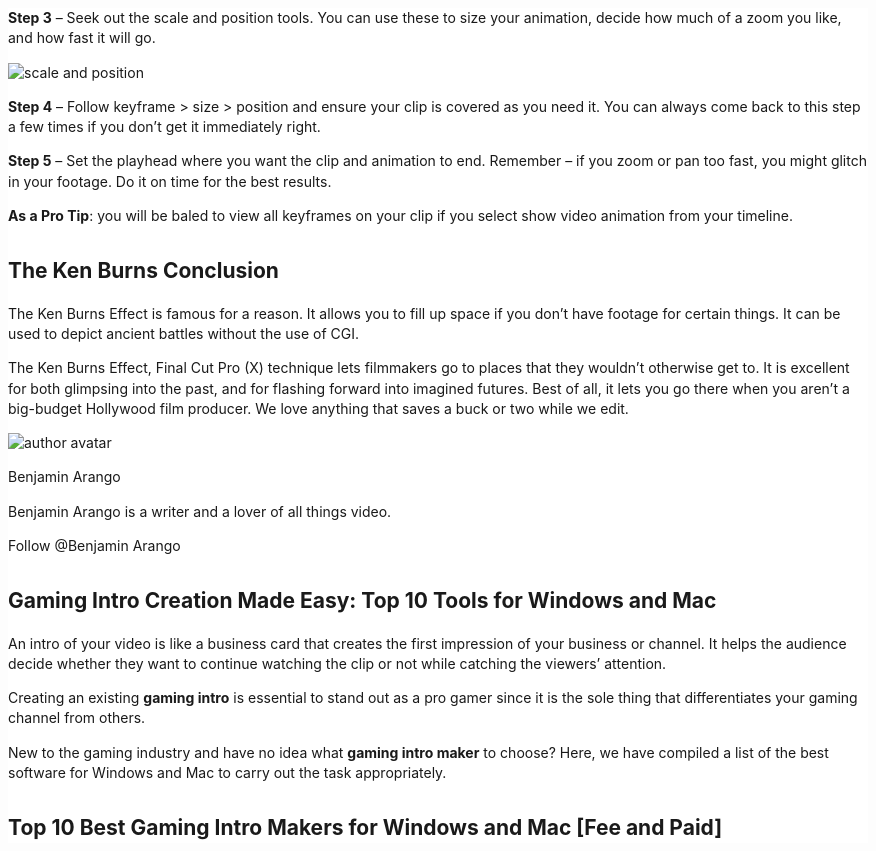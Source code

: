 **Step 3** – Seek out the scale and position tools. You can use these to size your animation, decide how much of a zoom you like, and how fast it will go.

![scale and position](https://images.wondershare.com/filmora/filmorapro/scale-and-position-final-cut.jpg)

**Step 4** – Follow keyframe > size > position and ensure your clip is covered as you need it. You can always come back to this step a few times if you don’t get it immediately right.

**Step 5** – Set the playhead where you want the clip and animation to end. Remember – if you zoom or pan too fast, you might glitch in your footage. Do it on time for the best results.

**As a Pro Tip**: you will be baled to view all keyframes on your clip if you select show video animation from your timeline.

## The Ken Burns Conclusion

The Ken Burns Effect is famous for a reason. It allows you to fill up space if you don’t have footage for certain things. It can be used to depict ancient battles without the use of CGI.

The Ken Burns Effect, Final Cut Pro (X) technique lets filmmakers go to places that they wouldn’t otherwise get to. It is excellent for both glimpsing into the past, and for flashing forward into imagined futures. Best of all, it lets you go there when you aren’t a big-budget Hollywood film producer. We love anything that saves a buck or two while we edit.

![author avatar](https://images.wondershare.com/filmora/article-images/benjamin-arango-author.jpg)

Benjamin Arango

Benjamin Arango is a writer and a lover of all things video.

Follow @Benjamin Arango

<ins class="adsbygoogle"
     style="display:block"
     data-ad-format="autorelaxed"
     data-ad-client="ca-pub-7571918770474297"
     data-ad-slot="1223367746"></ins>



## Gaming Intro Creation Made Easy: Top 10 Tools for Windows and Mac

An intro of your video is like a business card that creates the first impression of your business or channel. It helps the audience decide whether they want to continue watching the clip or not while catching the viewers’ attention.

Creating an existing **gaming intro** is essential to stand out as a pro gamer since it is the sole thing that differentiates your gaming channel from others.

New to the gaming industry and have no idea what **gaming intro maker** to choose? Here, we have compiled a list of the best software for Windows and Mac to carry out the task appropriately.

## Top 10 Best Gaming Intro Makers for Windows and Mac \[Fee and Paid\]
